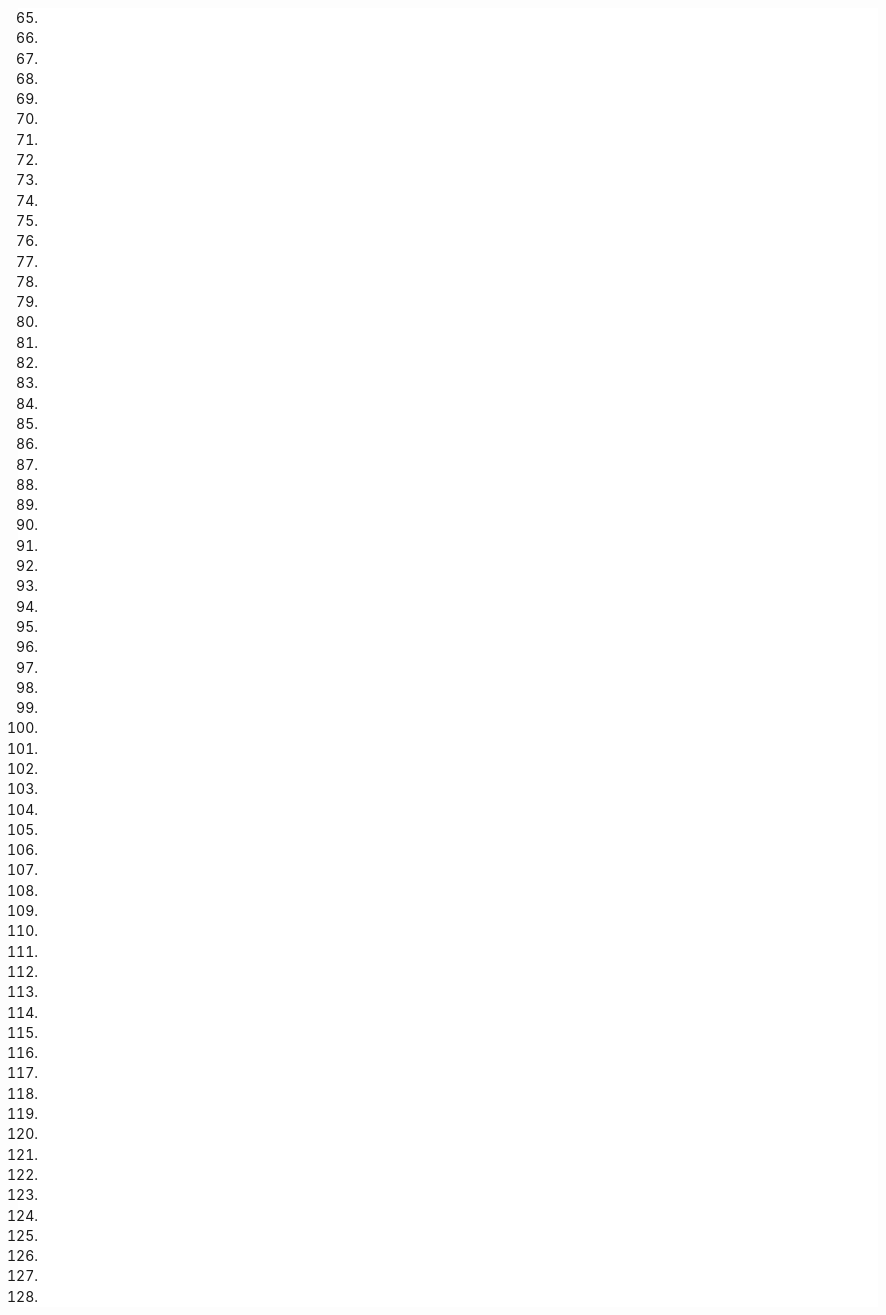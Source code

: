 65. []()
66. []()
67. []()
68. []()
69. []()
70. []()
71. []()
72. []()
73. []()
61. []()
62. []()
63. []()
64. []()
65. []()
66. []()
67. []()
68. []()
69. []()
70. []()
71. []()
72. []()
73. []()
74. []()
62. []()
63. []()
64. []()
65. []()
66. []()
67. []()
68. []()
69. []()
70. []()
71. []()
72. []()
73. []()
74. []()
62. []()
63. []()
64. []()
65. []()
66. []()
67. []()
68. []()
69. []()
70. []()
71. []()
72. []()
73. []()
60. []()
61. []()
62. []()
63. []()
64. []()
65. []()
66. []()
67. []()
68. []()
69. []()
70. []()
71. []()
72. []()
73. []()
61. []()
62. []()
